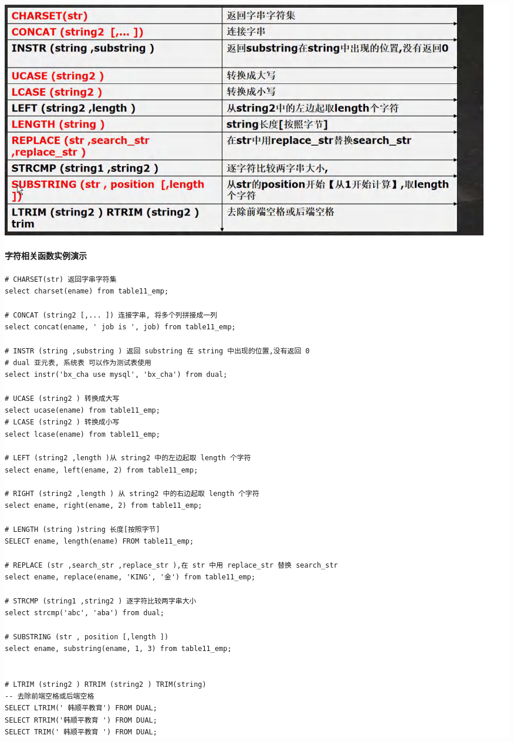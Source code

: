 ![](./images/23_2.png)
#### 字符相关函数实例演示
```mysql
# CHARSET(str) 返回字串字符集
select charset(ename) from table11_emp;

# CONCAT (string2 [,... ]) 连接字串, 将多个列拼接成一列
select concat(ename, ' job is ', job) from table11_emp;

# INSTR (string ,substring ) 返回 substring 在 string 中出现的位置,没有返回 0
# dual 亚元表, 系统表 可以作为测试表使用
select instr('bx_cha use mysql', 'bx_cha') from dual;

# UCASE (string2 ) 转换成大写
select ucase(ename) from table11_emp;
# LCASE (string2 ) 转换成小写
select lcase(ename) from table11_emp;

# LEFT (string2 ,length )从 string2 中的左边起取 length 个字符
select ename, left(ename, 2) from table11_emp;

# RIGHT (string2 ,length ) 从 string2 中的右边起取 length 个字符
select ename, right(ename, 2) from table11_emp;

# LENGTH (string )string 长度[按照字节]
SELECT ename, length(ename) FROM table11_emp;

# REPLACE (str ,search_str ,replace_str ),在 str 中用 replace_str 替换 search_str
select ename, replace(ename, 'KING', '金') from table11_emp;

# STRCMP (string1 ,string2 ) 逐字符比较两字串大小
select strcmp('abc', 'aba') from dual;

# SUBSTRING (str , position [,length ])
select ename, substring(ename, 1, 3) from table11_emp;


# LTRIM (string2 ) RTRIM (string2 ) TRIM(string)
-- 去除前端空格或后端空格
SELECT LTRIM(' 韩顺平教育') FROM DUAL;
SELECT RTRIM('韩顺平教育 ') FROM DUAL;
SELECT TRIM(' 韩顺平教育 ') FROM DUAL;

```